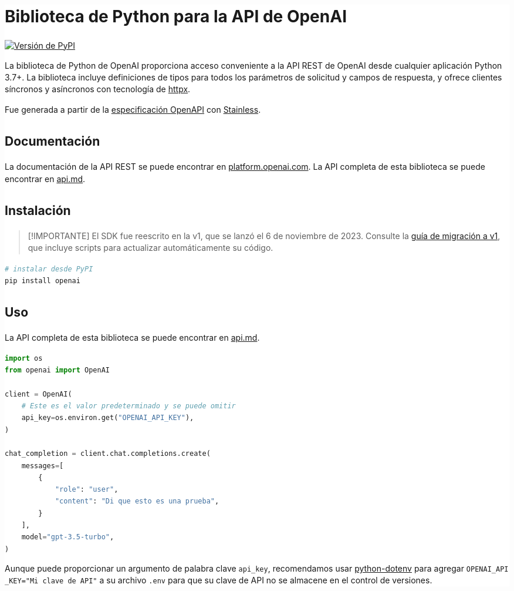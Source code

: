 # Biblioteca de Python para la API de OpenAI
[![Versión de PyPI](https://img.shields.io/pypi/v/openai.svg)](https://pypi.org/project/openai/)

La biblioteca de Python de OpenAI proporciona acceso conveniente a la API REST de OpenAI desde cualquier aplicación Python 3.7+. La biblioteca incluye definiciones de tipos para todos los parámetros de solicitud y campos de respuesta, y ofrece clientes síncronos y asíncronos con tecnología de [httpx](https://github.com/encode/httpx).

Fue generada a partir de la [especificación OpenAPI](https://github.com/openai/openai-openapi) con [Stainless](https://stainlessapi.com/).

## Documentación
La documentación de la API REST se puede encontrar en [platform.openai.com](https://platform.openai.com/docs). La API completa de esta biblioteca se puede encontrar en [api.md](api.md).

## Instalación
> [!IMPORTANTE]
> El SDK fue reescrito en la v1, que se lanzó el 6 de noviembre de 2023. Consulte la [guía de migración a v1](https://github.com/openai/openai-python/discussions/742), que incluye scripts para actualizar automáticamente su código.

```sh
# instalar desde PyPI
pip install openai
```

## Uso
La API completa de esta biblioteca se puede encontrar en [api.md](api.md).

```python
import os
from openai import OpenAI

client = OpenAI(
    # Este es el valor predeterminado y se puede omitir
    api_key=os.environ.get("OPENAI_API_KEY"),
)

chat_completion = client.chat.completions.create(
    messages=[
        {
            "role": "user",
            "content": "Di que esto es una prueba",
        }
    ],
    model="gpt-3.5-turbo",
)
```

Aunque puede proporcionar un argumento de palabra clave `api_key`, recomendamos usar [python-dotenv](https://pypi.org/project/python-dotenv/) para agregar `OPENAI_API_KEY="Mi clave de API"` a su archivo `.env` para que su clave de API no se almacene en el control de versiones.
